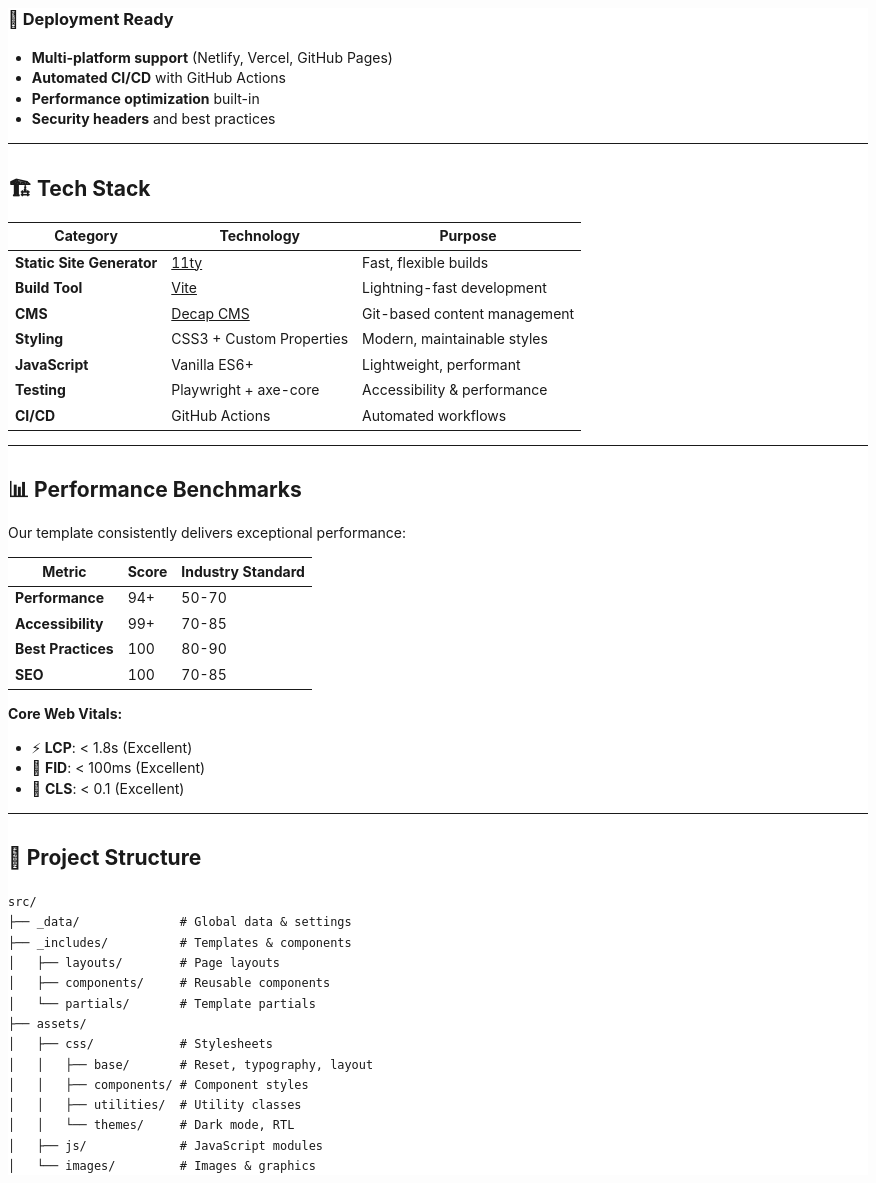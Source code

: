 ### 🚀 **Deployment Ready**
- **Multi-platform support** (Netlify, Vercel, GitHub Pages)
- **Automated CI/CD** with GitHub Actions
- **Performance optimization** built-in
- **Security headers** and best practices

---

## 🏗️ Tech Stack

| Category | Technology | Purpose |
|----------|------------|---------|
| **Static Site Generator** | [11ty](https://www.11ty.dev/) | Fast, flexible builds |
| **Build Tool** | [Vite](https://vitejs.dev/) | Lightning-fast development |
| **CMS** | [Decap CMS](https://decapcms.org/) | Git-based content management |
| **Styling** | CSS3 + Custom Properties | Modern, maintainable styles |
| **JavaScript** | Vanilla ES6+ | Lightweight, performant |
| **Testing** | Playwright + axe-core | Accessibility & performance |
| **CI/CD** | GitHub Actions | Automated workflows |

---

## 📊 Performance Benchmarks

Our template consistently delivers exceptional performance:

| Metric | Score | Industry Standard |
|--------|-------|------------------|
| **Performance** | 94+ | 50-70 |
| **Accessibility** | 99+ | 70-85 |
| **Best Practices** | 100 | 80-90 |
| **SEO** | 100 | 70-85 |

**Core Web Vitals:**
- ⚡ **LCP**: < 1.8s (Excellent)
- 🎯 **FID**: < 100ms (Excellent) 
- 📐 **CLS**: < 0.1 (Excellent)

---

## 📁 Project Structure

```
src/
├── _data/              # Global data & settings
├── _includes/          # Templates & components
│   ├── layouts/        # Page layouts
│   ├── components/     # Reusable components
│   └── partials/       # Template partials
├── assets/
│   ├── css/            # Stylesheets
│   │   ├── base/       # Reset, typography, layout
│   │   ├── components/ # Component styles
│   │   ├── utilities/  # Utility classes
│   │   └── themes/     # Dark mode, RTL
│   ├── js/             # JavaScript modules
│   └── images/         # Images & graphics
```